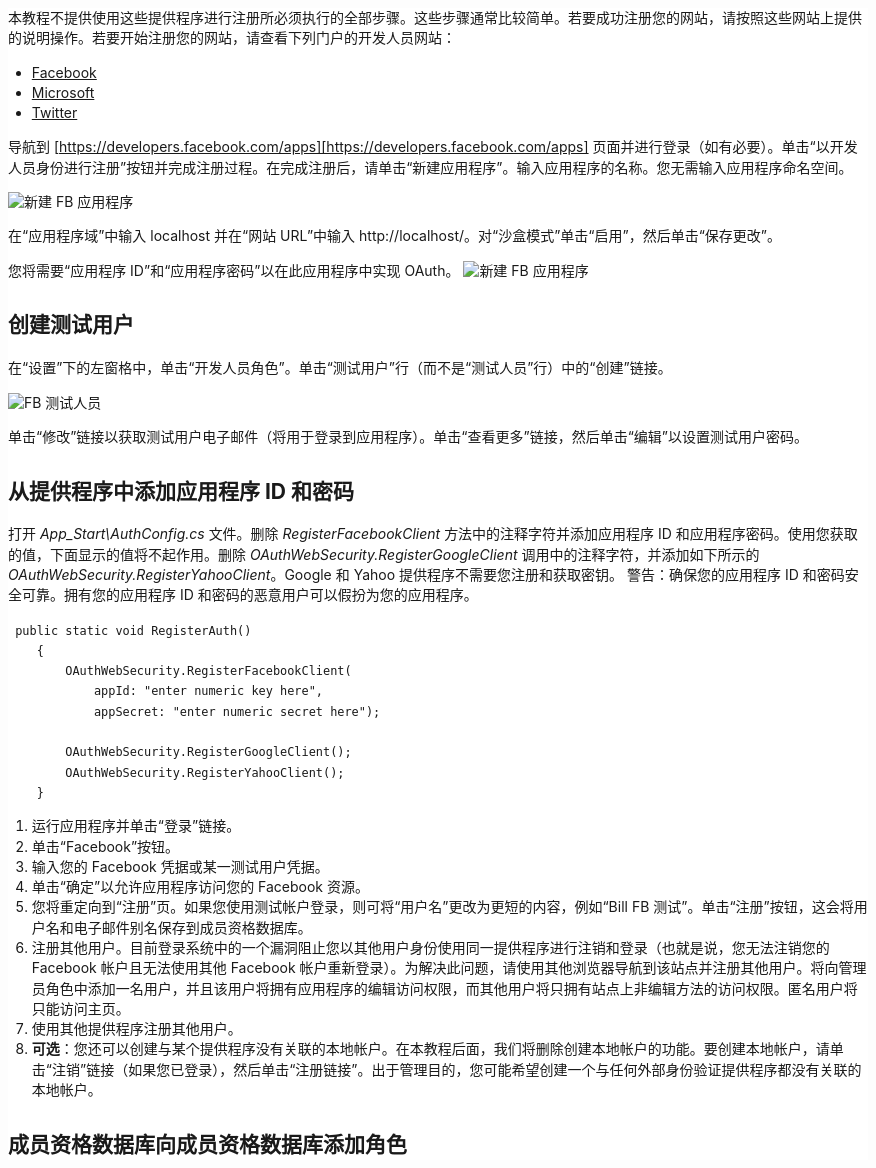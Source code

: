 本教程不提供使用这些提供程序进行注册所必须执行的全部步骤。这些步骤通常比较简单。若要成功注册您的网站，请按照这些网站上提供的说明操作。若要开始注册您的网站，请查看下列门户的开发人员网站：

-   [Facebook][Facebook]
-   [Microsoft][Microsoft]
-   [Twitter][Twitter]

导航到 [https://developers.facebook.com/apps][https://developers.facebook.com/apps] 页面并进行登录（如有必要）。单击“以开发人员身份进行注册”按钮并完成注册过程。在完成注册后，请单击“新建应用程序”。输入应用程序的名称。您无需输入应用程序命名空间。

![新建 FB 应用程序][新建 FB 应用程序]

在“应用程序域”中输入 localhost 并在“网站 URL”中输入 http://localhost/。对“沙盒模式”单击“启用”，然后单击“保存更改”。

您将需要“应用程序 ID”和“应用程序密码”以在此应用程序中实现 OAuth。
![新建 FB 应用程序][4]

## 创建测试用户

在“设置”下的左窗格中，单击“开发人员角色”。单击“测试用户”行（而不是“测试人员”行）中的“创建”链接。

![FB 测试人员][FB 测试人员]

单击“修改”链接以获取测试用户电子邮件（将用于登录到应用程序）。单击“查看更多”链接，然后单击“编辑”以设置测试用户密码。

## 从提供程序中添加应用程序 ID 和密码

打开 *App\_Start\\AuthConfig.cs* 文件。删除 *RegisterFacebookClient* 方法中的注释字符并添加应用程序 ID 和应用程序密码。使用您获取的值，下面显示的值将不起作用。删除 *OAuthWebSecurity.RegisterGoogleClient* 调用中的注释字符，并添加如下所示的 *OAuthWebSecurity.RegisterYahooClient*。Google 和 Yahoo 提供程序不需要您注册和获取密钥。
警告：确保您的应用程序 ID 和密码安全可靠。拥有您的应用程序 ID 和密码的恶意用户可以假扮为您的应用程序。

     public static void RegisterAuth()
        {
            OAuthWebSecurity.RegisterFacebookClient(
                appId: "enter numeric key here",
                appSecret: "enter numeric secret here");

            OAuthWebSecurity.RegisterGoogleClient();
            OAuthWebSecurity.RegisterYahooClient();
        }

1.  运行应用程序并单击“登录”链接。
2.  单击“Facebook”按钮。
3.  输入您的 Facebook 凭据或某一测试用户凭据。
4.  单击“确定”以允许应用程序访问您的 Facebook 资源。
5.  您将重定向到“注册”页。如果您使用测试帐户登录，则可将“用户名”更改为更短的内容，例如“Bill FB 测试”。单击“注册”按钮，这会将用户名和电子邮件别名保存到成员资格数据库。
6.  注册其他用户。目前登录系统中的一个漏洞阻止您以其他用户身份使用同一提供程序进行注销和登录（也就是说，您无法注销您的 Facebook 帐户且无法使用其他 Facebook 帐户重新登录）。为解决此问题，请使用其他浏览器导航到该站点并注册其他用户。将向管理员角色中添加一名用户，并且该用户将拥有应用程序的编辑访问权限，而其他用户将只拥有站点上非编辑方法的访问权限。匿名用户将只能访问主页。
7.  使用其他提供程序注册其他用户。
8.  **可选**：您还可以创建与某个提供程序没有关联的本地帐户。在本教程后面，我们将删除创建本地帐户的功能。要创建本地帐户，请单击“注销”链接（如果您已登录），然后单击“注册链接”。出于管理目的，您可能希望创建一个与任何外部身份验证提供程序都没有关联的本地帐户。

## <a name="mbrDB"></a><span class="short-header">成员资格数据库</span>向成员资格数据库添加角色


  [Rick Anderson]: https://twitter.com/RickAndMSFT
  [登录页面]: ./media/web-sites-dotnet-deploy-aspnet-mvc-app-membership-oauth-sql-database-vs2012/rxb.png
  [设置开发环境]: #bkmk_setupdevenv
  [设置 Azure 环境]: #bkmk_setupwindowsazure
  [创建 ASP.NET MVC 4 应用程序]: #bkmk_createmvc4app
  [将应用程序部署到 Azure]: #bkmk_deploytowindowsazure1
  [向应用程序添加数据库]: #bkmk_addadatabase
  [添加 OAuth 提供程序]: #addOauth
  [向成员资格数据库中添加角色]: #mbrDB
  [创建数据部署脚本]: #ppd
  [将应用部署到 Azure]: #bkmk_deploytowindowsazure11
  [更新成员资格数据库]: #ppd2
  [后续步骤]: #nextsteps
  [Azure SDK for Visual Studio 2012]: http://go.microsoft.com/fwlink/?LinkId=254364
  [Web 平台安装程序 – Azure SDK for .NET]: ./media/web-sites-dotnet-deploy-aspnet-mvc-app-membership-oauth-sql-database-vs2012/WebPIAzureSdk20NetVS12.png
  [Azure 管理门户]: https://manage.windowsazure.cn
  [管理门户中的“新建”按钮]: ./media/web-sites-dotnet-deploy-aspnet-mvc-app-membership-oauth-sql-database-vs2012/rxWSnew2.png
  [管理门户中的“与数据库一起创建”链接]: ./media/web-sites-dotnet-deploy-aspnet-mvc-app-membership-oauth-sql-database-vs2012/rxCreateWSwithDB.png
  [1]: ./media/web-sites-dotnet-deploy-aspnet-mvc-app-membership-oauth-sql-database-vs2012/rxCreateWSwithDB_2.png
  [“新建网站 - 与数据库一起创建”向导的“数据库设置”步骤]: ./media/web-sites-dotnet-deploy-aspnet-mvc-app-membership-oauth-sql-database-vs2012/dntutmobile-setup-azure-site-004.png
  [“新建网站 – 与数据库一起创建”向导的“数据库设置”步骤]: ./media/web-sites-dotnet-deploy-aspnet-mvc-app-membership-oauth-sql-database-vs2012/rxPrevDB.png
  [“新建项目”对话框]: ./media/web-sites-dotnet-deploy-aspnet-mvc-app-membership-oauth-sql-database-vs2012/dntutmobile-createapp-002.png
  [“新建 ASP.NET MVC 4 项目”对话框]: ./media/web-sites-dotnet-deploy-aspnet-mvc-app-membership-oauth-sql-database-vs2012/rxb2.png
  [解决方案资源管理器中的 \_Layout.cshtml]: ./media/web-sites-dotnet-deploy-aspnet-mvc-app-membership-oauth-sql-database-vs2012/dntutmobile-createapp-004.png
  [“待办事项列表”主页]: ./media/web-sites-dotnet-deploy-aspnet-mvc-app-membership-oauth-sql-database-vs2012/rxa.png
  [2]: http://manage.windowsazure.cn "门户"
  [管理门户的“网站”选项卡中的“联系人管理器”应用程序]: ./media/web-sites-dotnet-deploy-aspnet-mvc-app-membership-oauth-sql-database-vs2012/dntutmobile-setup-azure-site-006.png
  [“快速启动”选项卡和“下载发布配置文件”按钮]: ./media/web-sites-dotnet-deploy-aspnet-mvc-app-membership-oauth-sql-database-vs2012/dntutmobile-deploy1-download-profile.png
  [保存 .publishsettings 文件]: ./media/web-sites-dotnet-deploy-aspnet-mvc-app-membership-oauth-sql-database-vs2012/dntutmobile-deploy1-save-profile.png
  [项目上下文菜单中的“发布”]: ./media/web-sites-dotnet-deploy-aspnet-mvc-app-membership-oauth-sql-database-vs2012/PublishVSSolution.png
  [导入发布设置]: ./media/web-sites-dotnet-deploy-aspnet-mvc-app-membership-oauth-sql-database-vs2012/ImportPublishSettings.png
  [添加 Windows Azure 订阅]: ./media/web-sites-dotnet-deploy-aspnet-mvc-app-membership-oauth-sql-database-vs2012/rzAddWAsub.png
  [下载订阅]: ./media/web-sites-dotnet-deploy-aspnet-mvc-app-membership-oauth-sql-database-vs2012/rzDownLoad.png
  [下载发布文件]: ./media/web-sites-dotnet-deploy-aspnet-mvc-app-membership-oauth-sql-database-vs2012/rzDown2.png
  [导入]: ./media/web-sites-dotnet-deploy-aspnet-mvc-app-membership-oauth-sql-database-vs2012/rzImp.png
  [导入发布配置文件]: ./media/web-sites-dotnet-deploy-aspnet-mvc-app-membership-oauth-sql-database-vs2012/ImportPublishProfile.png
  [在 Azure 中运行的“待办事项列表”主页]: ./media/web-sites-dotnet-deploy-aspnet-mvc-app-membership-oauth-sql-database-vs2012/newapp005.png
  [Models 文件夹上下文菜单中的“添加类”]: ./media/web-sites-dotnet-deploy-aspnet-mvc-app-membership-oauth-sql-database-vs2012/dntutmobile-adddatabase-001.png
  [“添加新项”对话框]: ./media/web-sites-dotnet-deploy-aspnet-mvc-app-membership-oauth-sql-database-vs2012/dntutmobile-adddatabase-002.png
  [Controllers 文件夹上下文菜单中的“添加控制器”]: ./media/web-sites-dotnet-deploy-aspnet-mvc-app-membership-oauth-sql-database-vs2012/dntutmobile-controller-add-context-menu.png
  [“添加控制器”对话框]: ./media/web-sites-dotnet-deploy-aspnet-mvc-app-membership-oauth-sql-database-vs2012/dntutmobile-controller-add-controller-dialog.png
  [3]: ./media/web-sites-dotnet-deploy-aspnet-mvc-app-membership-oauth-sql-database-vs2012/rxNewCtx.png
  [“添加控制器”消息框]: ./media/web-sites-dotnet-deploy-aspnet-mvc-app-membership-oauth-sql-database-vs2012/rxOverwrite.png
  [代码优先迁移]: http://msdn.microsoft.com/library/hh770484.aspx
  [“工具”菜单中的“程序包管理器控制台”]: ./media/web-sites-dotnet-deploy-aspnet-mvc-app-membership-oauth-sql-database-vs2012/dntutmobile-migrations-package-manager-menu.png
  [enable-migrations]: ./media/web-sites-dotnet-deploy-aspnet-mvc-app-membership-oauth-sql-database-vs2012/rxE.png
  [DbContext]: http://msdn.microsoft.com/zh-cn/library/system.data.entity.dbcontext(v=VS.103).aspx
  [对 Entity Framework (EF) 数据库进行种子设定和调试]: http://blogs.msdn.com/b/rickandy/archive/2013/02/12/seeding-and-debugging-entity-framework-ef-dbs.aspx
  [“程序包管理器控制台”命令]: ./media/web-sites-dotnet-deploy-aspnet-mvc-app-membership-oauth-sql-database-vs2012/dntutmobile-migrations-package-manager-console.png
  [数据的 MVC 视图]: ./media/web-sites-dotnet-deploy-aspnet-mvc-app-membership-oauth-sql-database-vs2012/rx2.png
  [OAuth]: http://oauth.net/ "http://oauth.net/"
  [Facebook]: http://developers.facebook.com/
  [Microsoft]: http://go.microsoft.com/fwlink/?LinkID=144070
  [Twitter]: http://dev.twitter.com/
  [https://developers.facebook.com/apps]: https://developers.facebook.com/apps/
  [新建 FB 应用程序]: ./media/web-sites-dotnet-deploy-aspnet-mvc-app-membership-oauth-sql-database-vs2012/rxFBapp.png
  [4]: ./media/web-sites-dotnet-deploy-aspnet-mvc-app-membership-oauth-sql-database-vs2012/rxFB.png
  [FB 测试人员]: ./media/web-sites-dotnet-deploy-aspnet-mvc-app-membership-oauth-sql-database-vs2012/rxFBt.png
  [显示表数据]: ./media/web-sites-dotnet-deploy-aspnet-mvc-app-membership-oauth-sql-database-vs2012/rxSTD.png
  [用户 ID]: ./media/web-sites-dotnet-deploy-aspnet-mvc-app-membership-oauth-sql-database-vs2012/rxUid.png
  [roleID]: ./media/web-sites-dotnet-deploy-aspnet-mvc-app-membership-oauth-sql-database-vs2012/rxRoleID.png
  [用户角色 ID 表]: ./media/web-sites-dotnet-deploy-aspnet-mvc-app-membership-oauth-sql-database-vs2012/rxUR.png
  [Authorize]: http://msdn.microsoft.com/zh-cn/library/system.web.mvc.authorizeattribute(v=vs.100).aspx
  [RequireHttps]: http://msdn.microsoft.com/zh-cn/library/system.web.mvc.requirehttpsattribute(v=vs.108).aspx
  [保护 ASP.NET MVC 4 应用程序和新 AllowAnonymous 属性]: http://blogs.msdn.com/b/rickandy/archive/2012/03/23/securing-your-asp-net-mvc-4-app-and-the-new-allowanonymous-attribute.aspx
  [CAPTCHA]: http://www.asp.net/web-pages/tutorials/security/16-adding-security-and-membership
  [启用 SSL]: ./media/web-sites-dotnet-deploy-aspnet-mvc-app-membership-oauth-sql-database-vs2012/rxSSL.png
  [5]: ./media/web-sites-dotnet-deploy-aspnet-mvc-app-membership-oauth-sql-database-vs2012/rxS2.png
  [认证警告]: ./media/web-sites-dotnet-deploy-aspnet-mvc-app-membership-oauth-sql-database-vs2012/rxNOT.png
  [6]: ./media/web-sites-dotnet-deploy-aspnet-mvc-app-membership-oauth-sql-database-vs2012/rxNOT2.png
  [dbDacFx]: http://msdn.microsoft.com/zh-cn/library/dd394698.aspx
  [Microsoft SQL Server 2012 Express 下载中心]: http://www.microsoft.com/zh-cn/download/details.aspx?id=29062
  [SQL 安装]: ./media/web-sites-dotnet-deploy-aspnet-mvc-app-membership-oauth-sql-database-vs2012/rxSS.png
  [“连接到服务器”对话框]: ./media/web-sites-dotnet-deploy-aspnet-mvc-app-membership-oauth-sql-database-vs2012/rxC2S.png
  [生成脚本]: ./media/web-sites-dotnet-deploy-aspnet-mvc-app-membership-oauth-sql-database-vs2012/rxGenScripts.png
  [设置脚本编写选项]: ./media/web-sites-dotnet-deploy-aspnet-mvc-app-membership-oauth-sql-database-vs2012/rx11.png
  [7]: ./media/web-sites-dotnet-deploy-aspnet-mvc-app-membership-oauth-sql-database-vs2012/rxAdv.png
  [保存或发布]: ./media/web-sites-dotnet-deploy-aspnet-mvc-app-membership-oauth-sql-database-vs2012/rx1.png
  [3 个连接字符串]: ./media/web-sites-dotnet-deploy-aspnet-mvc-app-membership-oauth-sql-database-vs2012/rxd.png
  [8]: ./media/web-sites-dotnet-deploy-aspnet-mvc-app-membership-oauth-sql-database-vs2012/dntutmobile-deploy1-publish-001.png
  [设置]: ./media/web-sites-dotnet-deploy-aspnet-mvc-app-membership-oauth-sql-database-vs2012/rxD2.png
  [9]: ./media/web-sites-dotnet-deploy-aspnet-mvc-app-membership-oauth-sql-database-vs2012/rxSettings.png
  [添加 sql]: ./media/web-sites-dotnet-deploy-aspnet-mvc-app-membership-oauth-sql-database-vs2012/rxAddSQL2.png
  [发布]: ./media/web-sites-dotnet-deploy-aspnet-mvc-app-membership-oauth-sql-database-vs2012/rxP.png
  [10]: ./media/web-sites-dotnet-deploy-aspnet-mvc-app-membership-oauth-sql-database-vs2012/rxc.png
  [11]: ./media/web-sites-dotnet-deploy-aspnet-mvc-app-membership-oauth-sql-database-vs2012/rx3.png
  [“添加连接”对话框]: ./media/web-sites-dotnet-deploy-aspnet-mvc-app-membership-oauth-sql-database-vs2012/rx4.png
  [防火墙错误]: ./media/web-sites-dotnet-deploy-aspnet-mvc-app-membership-oauth-sql-database-vs2012/rx5.png
  [选择 SQL]: ./media/web-sites-dotnet-deploy-aspnet-mvc-app-membership-oauth-sql-database-vs2012/rx6.png
  [防火墙规则]: ./media/web-sites-dotnet-deploy-aspnet-mvc-app-membership-oauth-sql-database-vs2012/rx7.png
  [数据库服务器]: ./media/web-sites-dotnet-deploy-aspnet-mvc-app-membership-oauth-sql-database-vs2012/rx8.png
  [IP 范围]: ./media/web-sites-dotnet-deploy-aspnet-mvc-app-membership-oauth-sql-database-vs2012/rx9.png
  [12]: http://blogs.msdn.com/b/rickandy/
  [@blowdart]: https://twitter.com/blowdart
  [在 ASP.NET MVC 4 中自定义外部登录按钮]: http://www.beabigrockstar.com/customizing-external-login-buttons-in-asp-net-mvc-4/
  [Azure 身份验证]: http://www.asp.net/vnext/overview/fall-2012-update/windows-azure-authentication
  [如何使用 ASP.NET MVC 创建 Intranet 站点]: http://msdn.microsoft.com/zh-cn/library/gg703322(v=vs.98).aspx
  [使用存储表、队列和 Blob 的 .NET 多层应用程序]: /zh-cn/documentation/articles/cloud-services-dotnet-multi-tier-app-storage-1-overview/
  [ASP.NET MVC 4 简介]: http://www.asp.net/mvc/tutorials/mvc-4/getting-started-with-aspnet-mvc4/intro-to-aspnet-mvc-4
  [使用 MVC 的 Entity Framework 入门]: http://www.asp.net/mvc/tutorials/getting-started-with-ef-using-mvc/creating-an-entity-framework-data-model-for-an-asp-net-mvc-application
  [OAuth 2.0 与登录]: http://blogs.msdn.com/b/vbertocci/archive/2013/01/02/oauth-2-0-and-sign-in.aspx
  [常见任务]: http://www.windowsazure.cn/zh-cn/develop/net/common-tasks/
  [在 Visual Studio 中对 Azure 网站进行故障排除]: /zh-cn/develop/net/tutorials/troubleshoot-web-sites-in-visual-studio/
  [本教程中的云服务版本]: /zh-cn/documentation/articles/cloud-services-dotnet-multi-tier-app-using-service-bus-queues/
  [使用 Azure 开发 Web 应用程序]: http://msdn.microsoft.com/zh-cn/library/Hh674484
  [Azure 上的数据存储产品/服务]: http://social.technet.microsoft.com/wiki/contents/articles/data-storage-offerings-on-the-windows-azure-platform.aspx
  [在 ASP.NET 数据访问内容映射中使用 Azure SQL数据库]: http://go.microsoft.com/fwlink/p/?LinkId=282414#ssdb
  [13]: http://msdn.microsoft.com/zh-cn/library/hh770484